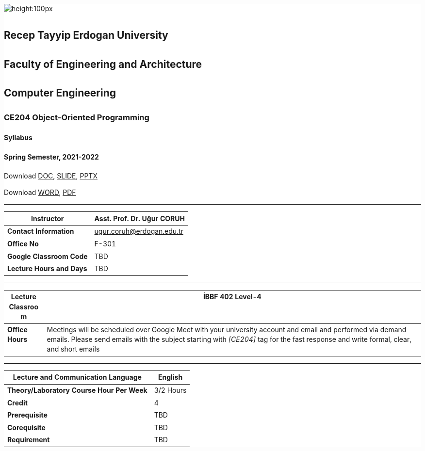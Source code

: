 

<img src="http://erdogan.edu.tr/Images/Uploads/MyContents/L_379-20170718142719217230.jpg" title="" alt="height:100px" width="95">

## Recep Tayyip Erdogan University

## Faculty of Engineering and Architecture

## Computer Engineering

### CE204 Object-Oriented Programming

#### Syllabus

#### Spring Semester, 2021-2022



Download [DOC](syllabus.md_doc.pdf), [SLIDE](syllabus.md_slide.pdf), [PPTX](syllabus.md_slide.pptx)

Download [WORD](2021-2022-spring-ce204-object-oriented-programming-comp-eng.docx), [PDF](2021-2022-spring-ce204-object-oriented-programming-comp-eng.pdf)

<iframe width=700, height=500 frameBorder=0 src="../syllabus.md_slide.html"></iframe>

---



| Instructor                 | Asst. Prof. Dr. Uğur CORUH |
| -------------------------- | -------------------------- |
| **Contact Information**    | ugur.coruh@erdogan.edu.tr  |
| **Office No**              | F-301                      |
| **Google Classroom Code**  | TBD                        |
| **Lecture Hours and Days** | TBD                        |

---

| **Lecture Classroom** | İBBF 402 Level-4                                                                                                                                                                                                                                    |
| --------------------- | --------------------------------------------------------------------------------------------------------------------------------------------------------------------------------------------------------------------------------------------------- |
| **Office Hours**      | Meetings will be scheduled over Google Meet with your university account and email and performed via demand emails. Please send emails with the subject starting with *[CE204]* tag for the fast response and write formal, clear, and short emails |

---

| **Lecture and Communication Language**     | English   |
| ------------------------------------------ | --------- |
| **Theory/Laboratory Course Hour Per Week** | 3/2 Hours |
| **Credit**                                 | 4         |
| **Prerequisite**                           | TBD       |
| **Corequisite**                            | TBD       |
| **Requirement**                            | TBD       |
